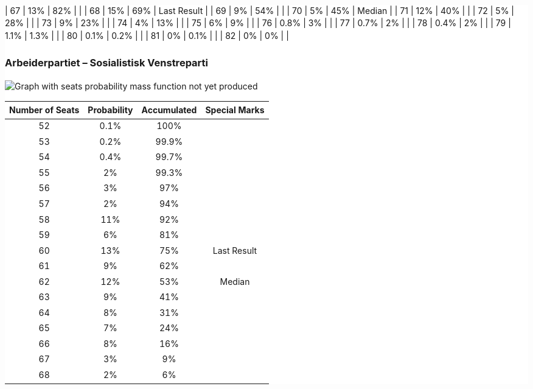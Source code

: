 | 67 | 13% | 82% |  |
| 68 | 15% | 69% | Last Result |
| 69 | 9% | 54% |  |
| 70 | 5% | 45% | Median |
| 71 | 12% | 40% |  |
| 72 | 5% | 28% |  |
| 73 | 9% | 23% |  |
| 74 | 4% | 13% |  |
| 75 | 6% | 9% |  |
| 76 | 0.8% | 3% |  |
| 77 | 0.7% | 2% |  |
| 78 | 0.4% | 2% |  |
| 79 | 1.1% | 1.3% |  |
| 80 | 0.1% | 0.2% |  |
| 81 | 0% | 0.1% |  |
| 82 | 0% | 0% |  |

### Arbeiderpartiet – Sosialistisk Venstreparti

![Graph with seats probability mass function not yet produced](2018-09-29-Norstat-coalitions-seats-pmf-ap–sv.png "Seats Probability Mass Function")

| Number of Seats | Probability | Accumulated | Special Marks |
|:---------------:|:-----------:|:-----------:|:-------------:|
| 52 | 0.1% | 100% |  |
| 53 | 0.2% | 99.9% |  |
| 54 | 0.4% | 99.7% |  |
| 55 | 2% | 99.3% |  |
| 56 | 3% | 97% |  |
| 57 | 2% | 94% |  |
| 58 | 11% | 92% |  |
| 59 | 6% | 81% |  |
| 60 | 13% | 75% | Last Result |
| 61 | 9% | 62% |  |
| 62 | 12% | 53% | Median |
| 63 | 9% | 41% |  |
| 64 | 8% | 31% |  |
| 65 | 7% | 24% |  |
| 66 | 8% | 16% |  |
| 67 | 3% | 9% |  |
| 68 | 2% | 6% |  |